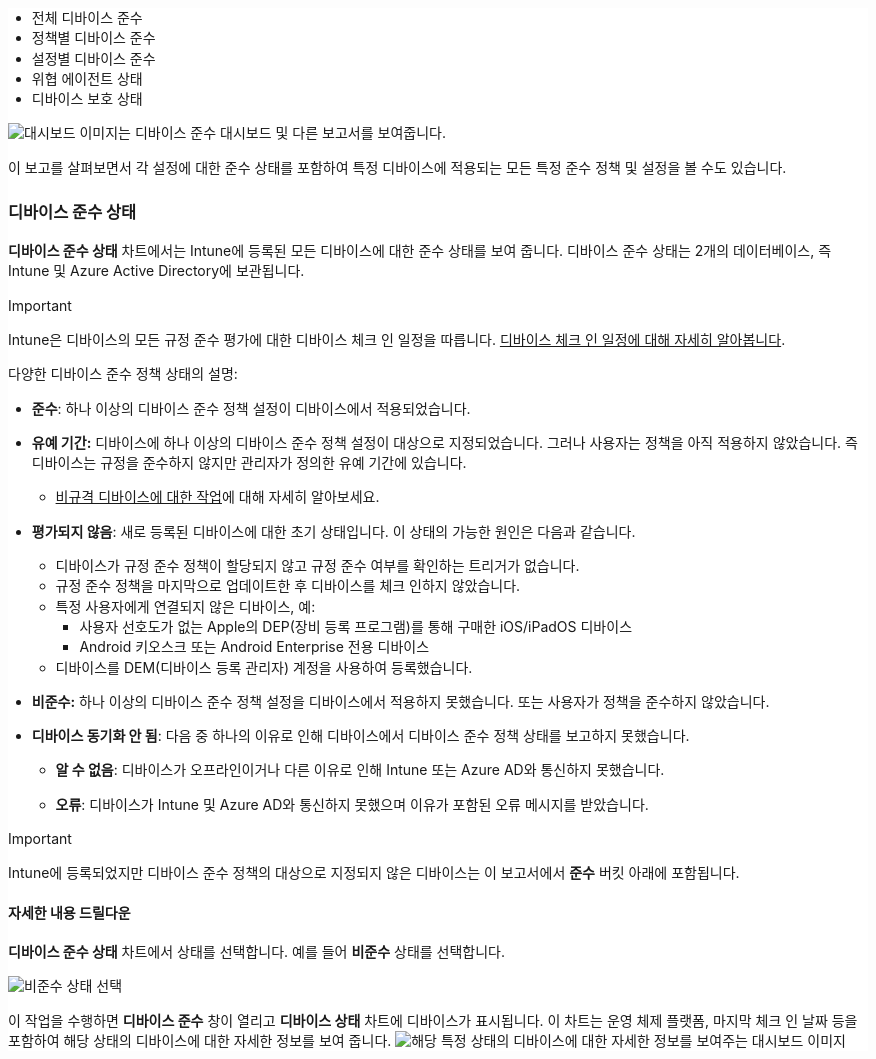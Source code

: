 - 전체 디바이스 준수
- 정책별 디바이스 준수
- 설정별 디바이스 준수
- 위협 에이전트 상태
- 디바이스 보호 상태

![대시보드 이미지는 디바이스 준수 대시보드 및 다른 보고서를 보여줍니다.](./media/compliance-policy-monitor/idc-1.png)

이 보고를 살펴보면서 각 설정에 대한 준수 상태를 포함하여 특정 디바이스에 적용되는 모든 특정 준수 정책 및 설정을 볼 수도 있습니다.

### <a name="device-compliance-status"></a>디바이스 준수 상태

**디바이스 준수 상태** 차트에서는 Intune에 등록된 모든 디바이스에 대한 준수 상태를 보여 줍니다. 디바이스 준수 상태는 2개의 데이터베이스, 즉 Intune 및 Azure Active Directory에 보관됩니다.

> [!IMPORTANT]
> Intune은 디바이스의 모든 규정 준수 평가에 대한 디바이스 체크 인 일정을 따릅니다. [디바이스 체크 인 일정에 대해 자세히 알아봅니다](../configuration/device-profile-troubleshoot.md#how-long-does-it-take-for-devices-to-get-a-policy-profile-or-app-after-they-are-assigned).

다양한 디바이스 준수 정책 상태의 설명:

- **준수**: 하나 이상의 디바이스 준수 정책 설정이 디바이스에서 적용되었습니다.

- **유예 기간:** 디바이스에 하나 이상의 디바이스 준수 정책 설정이 대상으로 지정되었습니다. 그러나 사용자는 정책을 아직 적용하지 않았습니다. 즉 디바이스는 규정을 준수하지 않지만 관리자가 정의한 유예 기간에 있습니다.

  - [비규격 디바이스에 대한 작업](actions-for-noncompliance.md)에 대해 자세히 알아보세요.

- **평가되지 않음**: 새로 등록된 디바이스에 대한 초기 상태입니다. 이 상태의 가능한 원인은 다음과 같습니다.

  - 디바이스가 규정 준수 정책이 할당되지 않고 규정 준수 여부를 확인하는 트리거가 없습니다.
  - 규정 준수 정책을 마지막으로 업데이트한 후 디바이스를 체크 인하지 않았습니다.
  - 특정 사용자에게 연결되지 않은 디바이스, 예:
    - 사용자 선호도가 없는 Apple의 DEP(장비 등록 프로그램)를 통해 구매한 iOS/iPadOS 디바이스
    - Android 키오스크 또는 Android Enterprise 전용 디바이스
  - 디바이스를 DEM(디바이스 등록 관리자) 계정을 사용하여 등록했습니다.

- **비준수:** 하나 이상의 디바이스 준수 정책 설정을 디바이스에서 적용하지 못했습니다. 또는 사용자가 정책을 준수하지 않았습니다.

- **디바이스 동기화 안 됨**: 다음 중 하나의 이유로 인해 디바이스에서 디바이스 준수 정책 상태를 보고하지 못했습니다.

  - **알 수 없음**: 디바이스가 오프라인이거나 다른 이유로 인해 Intune 또는 Azure AD와 통신하지 못했습니다.

  - **오류**: 디바이스가 Intune 및 Azure AD와 통신하지 못했으며 이유가 포함된 오류 메시지를 받았습니다.

> [!IMPORTANT]
> Intune에 등록되었지만 디바이스 준수 정책의 대상으로 지정되지 않은 디바이스는 이 보고서에서 **준수** 버킷 아래에 포함됩니다.

#### <a name="drill-down-for-more-details"></a>자세한 내용 드릴다운

**디바이스 준수 상태** 차트에서 상태를 선택합니다. 예를 들어 **비준수** 상태를 선택합니다.

![비준수 상태 선택](./media/compliance-policy-monitor/select-not-compliant-status.png)

이 작업을 수행하면 **디바이스 준수** 창이 열리고 **디바이스 상태** 차트에 디바이스가 표시됩니다. 이 차트는 운영 체제 플랫폼, 마지막 체크 인 날짜 등을 포함하여 해당 상태의 디바이스에 대한 자세한 정보를 보여 줍니다.
![해당 특정 상태의 디바이스에 대한 자세한 정보를 보여주는 대시보드 이미지](./media/compliance-policy-monitor/drill-down-details.png)
